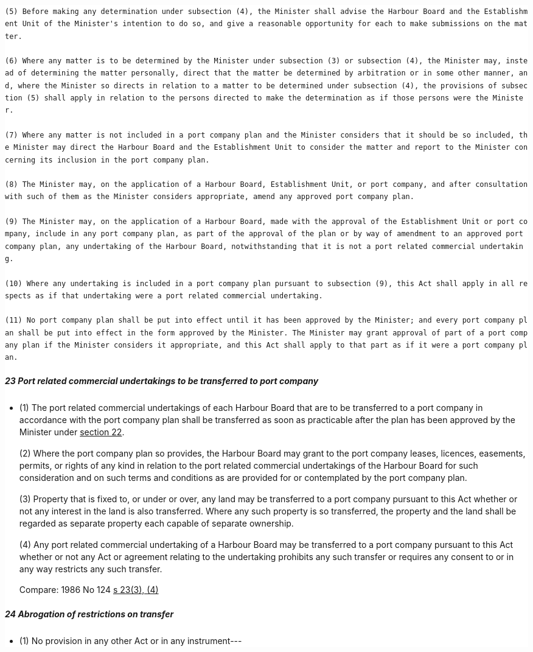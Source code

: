     (5) Before making any determination under subsection (4), the Minister shall advise the Harbour Board and the Establishment Unit of the Minister's intention to do so, and give a reasonable opportunity for each to make submissions on the matter.
    
    (6) Where any matter is to be determined by the Minister under subsection (3) or subsection (4), the Minister may, instead of determining the matter personally, direct that the matter be determined by arbitration or in some other manner, and, where the Minister so directs in relation to a matter to be determined under subsection (4), the provisions of subsection (5) shall apply in relation to the persons directed to make the determination as if those persons were the Minister.
    
    (7) Where any matter is not included in a port company plan and the Minister considers that it should be so included, the Minister may direct the Harbour Board and the Establishment Unit to consider the matter and report to the Minister concerning its inclusion in the port company plan.
    
    (8) The Minister may, on the application of a Harbour Board, Establishment Unit, or port company, and after consultation with such of them as the Minister considers appropriate, amend any approved port company plan.
    
    (9) The Minister may, on the application of a Harbour Board, made with the approval of the Establishment Unit or port company, include in any port company plan, as part of the approval of the plan or by way of amendment to an approved port company plan, any undertaking of the Harbour Board, notwithstanding that it is not a port related commercial undertaking.
    
    (10) Where any undertaking is included in a port company plan pursuant to subsection (9), this Act shall apply in all respects as if that undertaking were a port related commercial undertaking.
    
    (11) No port company plan shall be put into effect until it has been approved by the Minister; and every port company plan shall be put into effect in the form approved by the Minister. The Minister may grant approval of part of a port company plan if the Minister considers it appropriate, and this Act shall apply to that part as if it were a port company plan.

##### 23 Port related commercial undertakings to be transferred to port company
    
*   (1) The port related commercial undertakings of each Harbour Board that are to be transferred to a port company in accordance with the port company plan shall be transferred as soon as practicable after the plan has been approved by the Minister under [section 22][28].
    
    (2) Where the port company plan so provides, the Harbour Board may grant to the port company leases, licences, easements, permits, or rights of any kind in relation to the port related commercial undertakings of the Harbour Board for such consideration and on such terms and conditions as are provided for or contemplated by the port company plan.
    
    (3) Property that is fixed to, or under or over, any land may be transferred to a port company pursuant to this Act whether or not any interest in the land is also transferred. Where any such property is so transferred, the property and the land shall be regarded as separate property each capable of separate ownership.
    
    (4) Any port related commercial undertaking of a Harbour Board may be transferred to a port company pursuant to this Act whether or not any Act or agreement relating to the undertaking prohibits any such transfer or requires any consent to or in any way restricts any such transfer.
    
    Compare: 1986 No 124 [s 23(3), (4)][88]

##### 24 Abrogation of restrictions on transfer
    
*   (1) No provision in any other Act or in any instrument---
        

[0]: http://www.legislation.govt.nz/act/public/1988/0091/latest/link.aspx?id=DLM2998524
[1]: http://www.legislation.govt.nz/act/public/1988/0091/latest/whole.html#DLM131685
[2]: http://www.legislation.govt.nz/act/public/1988/0091/latest/whole.html#DLM131687
[3]: http://www.legislation.govt.nz/act/public/1988/0091/latest/whole.html#DLM131688
[4]: http://www.legislation.govt.nz/act/public/1988/0091/latest/whole.html#DLM132133
[5]: http://www.legislation.govt.nz/act/public/1988/0091/latest/whole.html#DLM132135
[6]: http://www.legislation.govt.nz/act/public/1988/0091/latest/whole.html#DLM132136
[7]: http://www.legislation.govt.nz/act/public/1988/0091/latest/whole.html#DLM132137
[8]: http://www.legislation.govt.nz/act/public/1988/0091/latest/whole.html#DLM132139
[9]: http://www.legislation.govt.nz/act/public/1988/0091/latest/whole.html#DLM132141
[10]: http://www.legislation.govt.nz/act/public/1988/0091/latest/whole.html#DLM132142
[11]: http://www.legislation.govt.nz/act/public/1988/0091/latest/whole.html#DLM132145
[12]: http://www.legislation.govt.nz/act/public/1988/0091/latest/whole.html#DLM132147
[13]: http://www.legislation.govt.nz/act/public/1988/0091/latest/whole.html#DLM132150
[14]: http://www.legislation.govt.nz/act/public/1988/0091/latest/whole.html#DLM132151
[15]: http://www.legislation.govt.nz/act/public/1988/0091/latest/whole.html#DLM132152
[16]: http://www.legislation.govt.nz/act/public/1988/0091/latest/whole.html#DLM132153
[17]: http://www.legislation.govt.nz/act/public/1988/0091/latest/whole.html#DLM132154
[18]: http://www.legislation.govt.nz/act/public/1988/0091/latest/whole.html#DLM132155
[19]: http://www.legislation.govt.nz/act/public/1988/0091/latest/whole.html#DLM132157
[20]: http://www.legislation.govt.nz/act/public/1988/0091/latest/whole.html#DLM132161
[21]: http://www.legislation.govt.nz/act/public/1988/0091/latest/whole.html#DLM132162
[22]: http://www.legislation.govt.nz/act/public/1988/0091/latest/whole.html#DLM132163
[23]: http://www.legislation.govt.nz/act/public/1988/0091/latest/whole.html#DLM132164
[24]: http://www.legislation.govt.nz/act/public/1988/0091/latest/whole.html#DLM132166
[25]: http://www.legislation.govt.nz/act/public/1988/0091/latest/whole.html#DLM132169
[26]: http://www.legislation.govt.nz/act/public/1988/0091/latest/whole.html#DLM132172
[27]: http://www.legislation.govt.nz/act/public/1988/0091/latest/whole.html#DLM132173
[28]: http://www.legislation.govt.nz/act/public/1988/0091/latest/whole.html#DLM132174
[29]: http://www.legislation.govt.nz/act/public/1988/0091/latest/whole.html#DLM132175
[30]: http://www.legislation.govt.nz/act/public/1988/0091/latest/whole.html#DLM132176
[31]: http://www.legislation.govt.nz/act/public/1988/0091/latest/whole.html#DLM132177
[32]: http://www.legislation.govt.nz/act/public/1988/0091/latest/whole.html#DLM132178
[33]: http://www.legislation.govt.nz/act/public/1988/0091/latest/whole.html#DLM132179
[34]: http://www.legislation.govt.nz/act/public/1988/0091/latest/whole.html#DLM132180
[35]: http://www.legislation.govt.nz/act/public/1988/0091/latest/whole.html#DLM132181
[36]: http://www.legislation.govt.nz/act/public/1988/0091/latest/whole.html#DLM132183
[37]: http://www.legislation.govt.nz/act/public/1988/0091/latest/whole.html#DLM132184
[38]: http://www.legislation.govt.nz/act/public/1988/0091/latest/whole.html#DLM132185
[39]: http://www.legislation.govt.nz/act/public/1988/0091/latest/whole.html#DLM132186
[40]: http://www.legislation.govt.nz/act/public/1988/0091/latest/whole.html#DLM132189
[41]: http://www.legislation.govt.nz/act/public/1988/0091/latest/whole.html#DLM132190
[42]: http://www.legislation.govt.nz/act/public/1988/0091/latest/whole.html#DLM132191
[43]: http://www.legislation.govt.nz/act/public/1988/0091/latest/whole.html#DLM132192
[44]: http://www.legislation.govt.nz/act/public/1988/0091/latest/whole.html#DLM132193
[45]: http://www.legislation.govt.nz/act/public/1988/0091/latest/whole.html#DLM132194
[46]: http://www.legislation.govt.nz/act/public/1988/0091/latest/whole.html#DLM132501
[47]: http://www.legislation.govt.nz/act/public/1988/0091/latest/whole.html#DLM132503
[48]: http://www.legislation.govt.nz/act/public/1988/0091/latest/whole.html#DLM132506
[49]: http://www.legislation.govt.nz/act/public/1988/0091/latest/whole.html#DLM132507
[50]: http://www.legislation.govt.nz/act/public/1988/0091/latest/whole.html#DLM132508
[51]: http://www.legislation.govt.nz/act/public/1988/0091/latest/whole.html#DLM132510
[52]: http://www.legislation.govt.nz/act/public/1988/0091/latest/whole.html#DLM132511
[53]: http://www.legislation.govt.nz/act/public/1988/0091/latest/whole.html#DLM132512
[54]: http://www.legislation.govt.nz/act/public/1988/0091/latest/whole.html#DLM132513
[55]: http://www.legislation.govt.nz/act/public/1988/0091/latest/whole.html#DLM132514
[56]: http://www.legislation.govt.nz/act/public/1988/0091/latest/whole.html#DLM132515
[57]: http://www.legislation.govt.nz/act/public/1988/0091/latest/link.aspx?id=DLM170872
[58]: http://www.legislation.govt.nz/act/public/1988/0091/latest/link.aspx?id=DLM25999
[59]: http://www.legislation.govt.nz/act/public/1988/0091/latest/link.aspx?id=DLM4632892
[60]: http://www.legislation.govt.nz/act/public/1988/0091/latest/whole.html#DLM4632890
[61]: http://www.legislation.govt.nz/act/public/1988/0091/latest/link.aspx?id=DLM4632894
[62]: http://www.legislation.govt.nz/act/public/1988/0091/latest/link.aspx?id=DLM328980
[63]: http://www.legislation.govt.nz/act/public/1988/0091/latest/link.aspx?id=DLM319999
[64]: http://www.legislation.govt.nz/act/public/1988/0091/latest/link.aspx?id=DLM416405
[65]: http://www.legislation.govt.nz/act/public/1988/0091/latest/link.aspx?id=DLM174088
[66]: http://www.legislation.govt.nz/act/public/1988/0091/latest/link.aspx?id=DLM5740665
[67]: http://www.legislation.govt.nz/act/public/1988/0091/latest/link.aspx?id=DLM328986
[68]: http://www.legislation.govt.nz/act/public/1988/0091/latest/link.aspx?id=DLM5620822
[69]: http://www.legislation.govt.nz/act/public/1988/0091/latest/link.aspx?id=DLM122241
[70]: http://www.legislation.govt.nz/act/public/1988/0091/latest/link.aspx?id=DLM98019
[71]: http://www.legislation.govt.nz/act/public/1988/0091/latest/link.aspx?id=DLM319569
[72]: http://www.legislation.govt.nz/act/public/1988/0091/latest/link.aspx?id=DLM98050
[73]: http://www.legislation.govt.nz/act/public/1988/0091/latest/link.aspx?id=DLM139735
[74]: http://www.legislation.govt.nz/act/public/1988/0091/latest/link.aspx?id=DLM2498696
[75]: http://www.legislation.govt.nz/act/public/1988/0091/latest/link.aspx?id=DLM162198
[76]: http://www.legislation.govt.nz/act/public/1988/0091/latest/link.aspx?id=DLM2997643
[77]: http://www.legislation.govt.nz/act/public/1988/0091/latest/link.aspx?id=DLM2998573
[78]: http://www.legislation.govt.nz/act/public/1988/0091/latest/link.aspx?id=DLM2998633
[79]: http://www.legislation.govt.nz/act/public/1988/0091/latest/link.aspx?id=DLM98065
[80]: http://www.legislation.govt.nz/act/public/1988/0091/latest/link.aspx?id=DLM98052
[81]: http://www.legislation.govt.nz/act/public/1988/0091/latest/link.aspx?id=DLM98053
[82]: http://www.legislation.govt.nz/act/public/1988/0091/latest/link.aspx?id=DLM98063
[83]: http://www.legislation.govt.nz/act/public/1988/0091/latest/link.aspx?id=DLM98021
[84]: http://www.legislation.govt.nz/act/public/1988/0091/latest/link.aspx?id=DLM6041591
[85]: http://www.legislation.govt.nz/act/public/1988/0091/latest/link.aspx?id=DLM88548
[86]: http://www.legislation.govt.nz/act/public/1988/0091/latest/link.aspx?id=DLM88957
[87]: http://www.legislation.govt.nz/act/public/1988/0091/latest/link.aspx?id=DLM319576
[88]: http://www.legislation.govt.nz/act/public/1988/0091/latest/link.aspx?id=DLM98067
[89]: http://www.legislation.govt.nz/act/public/1988/0091/latest/link.aspx?id=DLM444304
[90]: http://www.legislation.govt.nz/act/public/1988/0091/latest/link.aspx?id=DLM46055
[91]: http://www.legislation.govt.nz/act/public/1988/0091/latest/link.aspx?id=DLM46068
[92]: http://www.legislation.govt.nz/act/public/1988/0091/latest/link.aspx?id=DLM98075
[93]: http://www.legislation.govt.nz/act/public/1988/0091/latest/link.aspx?id=DLM269031
[94]: http://www.legislation.govt.nz/act/public/1988/0091/latest/link.aspx?id=DLM394841
[95]: http://www.legislation.govt.nz/act/public/1988/0091/latest/link.aspx?id=DLM99956
[96]: http://www.legislation.govt.nz/act/public/1988/0091/latest/link.aspx?id=DLM78106
[97]: http://www.legislation.govt.nz/act/public/1988/0091/latest/link.aspx?id=DLM399728
[98]: http://www.legislation.govt.nz/act/public/1988/0091/latest/link.aspx?id=DLM81034
[99]: http://www.legislation.govt.nz/act/public/1988/0091/latest/link.aspx?id=DLM1520575
[100]: http://www.legislation.govt.nz/act/public/1988/0091/latest/link.aspx?id=DLM1523176
[101]: http://www.legislation.govt.nz/act/public/1988/0091/latest/link.aspx?id=DLM416138
[102]: http://www.legislation.govt.nz/act/public/1988/0091/latest/link.aspx?id=DLM416299
[103]: http://www.legislation.govt.nz/act/public/1988/0091/latest/link.aspx?id=DLM416418
[104]: http://www.legislation.govt.nz/act/public/1988/0091/latest/link.aspx?id=DLM416429
[105]: http://www.legislation.govt.nz/act/public/1988/0091/latest/link.aspx?id=DLM78730
[106]: http://www.legislation.govt.nz/act/public/1988/0091/latest/link.aspx?id=DLM222605
[107]: http://www.legislation.govt.nz/act/public/1988/0091/latest/link.aspx?id=DLM65921
[108]: http://www.legislation.govt.nz/act/public/1988/0091/latest/link.aspx?id=DLM211754
[109]: http://www.legislation.govt.nz/act/public/1988/0091/latest/link.aspx?id=DLM57705
[110]: http://www.legislation.govt.nz/act/public/1988/0091/latest/link.aspx?id=DLM64034
[111]: http://www.legislation.govt.nz/act/public/1988/0091/latest/link.aspx?id=DLM65894
[112]: http://www.legislation.govt.nz/act/public/1988/0091/latest/link.aspx?id=DLM2998516
[113]: http://www.legislation.govt.nz/act/public/1988/0091/latest/link.aspx?id=DLM2998515
[114]: http://www.legislation.govt.nz/act/public/1988/0091/latest/link.aspx?id=DLM2998532
[115]: http://www.pco.parliament.govt.nz/editorial-conventions/
